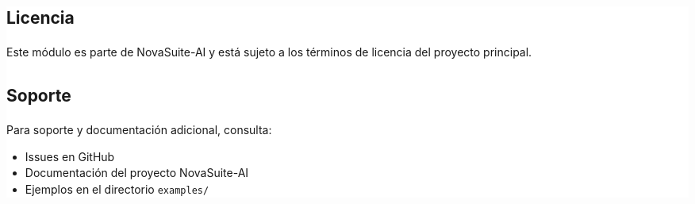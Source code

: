 ## Licencia

Este módulo es parte de NovaSuite-AI y está sujeto a los términos de licencia del proyecto principal.

## Soporte

Para soporte y documentación adicional, consulta:
- Issues en GitHub
- Documentación del proyecto NovaSuite-AI
- Ejemplos en el directorio `examples/`